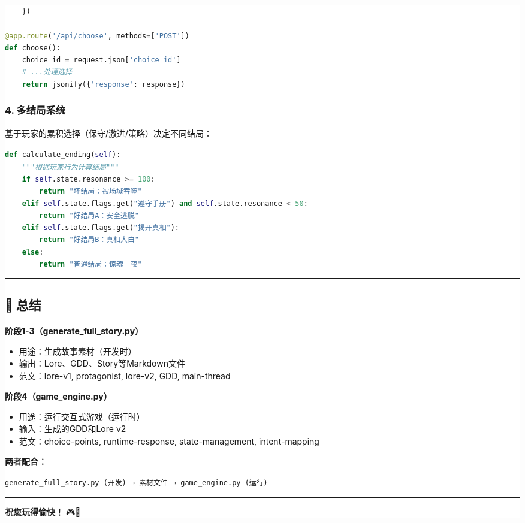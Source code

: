 ```python
    })

@app.route('/api/choose', methods=['POST'])
def choose():
    choice_id = request.json['choice_id']
    # ...处理选择
    return jsonify({'response': response})
```

### 4. 多结局系统

基于玩家的累积选择（保守/激进/策略）决定不同结局：

```python
def calculate_ending(self):
    """根据玩家行为计算结局"""
    if self.state.resonance >= 100:
        return "坏结局：被场域吞噬"
    elif self.state.flags.get("遵守手册") and self.state.resonance < 50:
        return "好结局A：安全逃脱"
    elif self.state.flags.get("揭开真相"):
        return "好结局B：真相大白"
    else:
        return "普通结局：惊魂一夜"
```

---

## 📝 总结

**阶段1-3（generate_full_story.py）**
- 用途：生成故事素材（开发时）
- 输出：Lore、GDD、Story等Markdown文件
- 范文：lore-v1, protagonist, lore-v2, GDD, main-thread

**阶段4（game_engine.py）**
- 用途：运行交互式游戏（运行时）
- 输入：生成的GDD和Lore v2
- 范文：choice-points, runtime-response, state-management, intent-mapping

**两者配合：**
```
generate_full_story.py (开发) → 素材文件 → game_engine.py (运行)
```

---

**祝您玩得愉快！** 🎮👻

